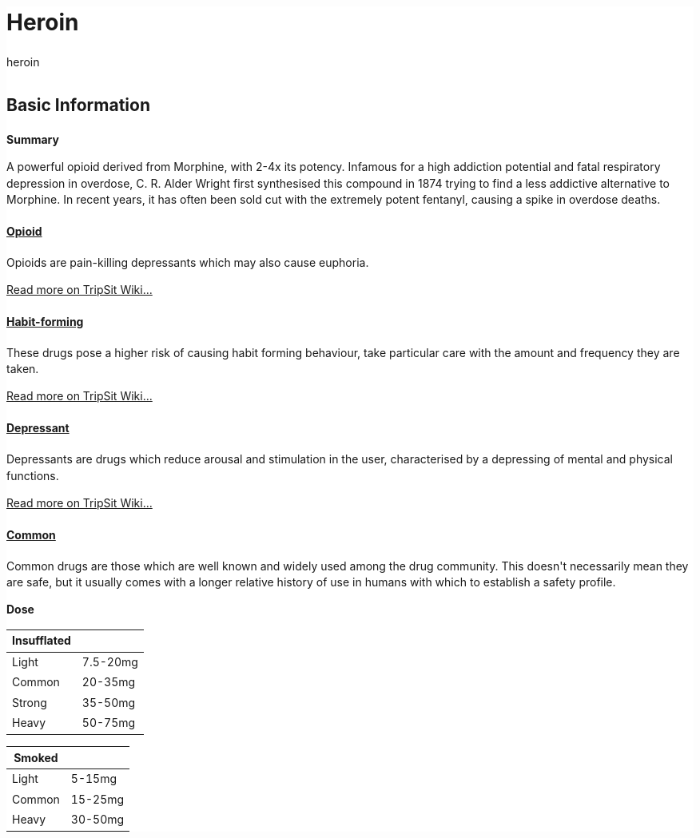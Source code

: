 # Heroin

heroin

## Basic Information

**Summary**

A powerful opioid derived from Morphine, with 2-4x its potency. Infamous for a high addiction potential and fatal respiratory depression in overdose, C. R. Alder Wright first synthesised this compound in 1874 trying to find a less addictive alternative to Morphine. In recent years, it has often been sold cut with the extremely potent fentanyl, causing a spike in overdose deaths.

#### [Opioid](/category/opioid)

Opioids are pain-killing depressants which may also cause euphoria.

[Read more on TripSit Wiki...](#{category.wiki})

#### [Habit-forming](/category/habit-forming)

These drugs pose a higher risk of causing habit forming behaviour, take particular care with the amount and frequency they are taken.

[Read more on TripSit Wiki...](#{category.wiki})

#### [Depressant](/category/depressant)

Depressants are drugs which reduce arousal and stimulation in the user, characterised by a depressing of mental and physical functions.

[Read more on TripSit Wiki...](#{category.wiki})

#### [Common](/category/common)

Common drugs are those which are well known and widely used among the drug community. This doesn't necessarily mean they are safe, but it usually comes with a longer relative history of use in humans with which to establish a safety profile.

**Dose**

| Insufflated |          |
| ----------- | -------- |
| Light       | 7.5-20mg |
| Common      | 20-35mg  |
| Strong      | 35-50mg  |
| Heavy       | 50-75mg  |

| Smoked |         |
| ------ | ------- |
| Light  | 5-15mg  |
| Common | 15-25mg |
| Heavy  | 30-50mg |
